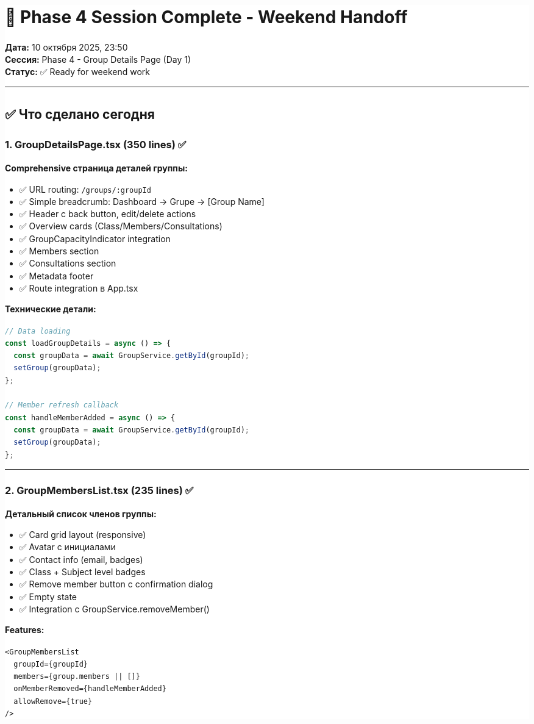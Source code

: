 # 🎉 Phase 4 Session Complete - Weekend Handoff
**Дата:** 10 октября 2025, 23:50  
**Сессия:** Phase 4 - Group Details Page (Day 1)  
**Статус:** ✅ Ready for weekend work

---

## ✅ Что сделано сегодня

### 1. GroupDetailsPage.tsx (350 lines) ✅
**Comprehensive страница деталей группы:**
- ✅ URL routing: `/groups/:groupId`
- ✅ Simple breadcrumb: Dashboard → Grupe → [Group Name]
- ✅ Header с back button, edit/delete actions
- ✅ Overview cards (Class/Members/Consultations)
- ✅ GroupCapacityIndicator integration
- ✅ Members section
- ✅ Consultations section
- ✅ Metadata footer
- ✅ Route integration в App.tsx

**Технические детали:**
```typescript
// Data loading
const loadGroupDetails = async () => {
  const groupData = await GroupService.getById(groupId);
  setGroup(groupData);
};

// Member refresh callback
const handleMemberAdded = async () => {
  const groupData = await GroupService.getById(groupId);
  setGroup(groupData);
};
```

---

### 2. GroupMembersList.tsx (235 lines) ✅
**Детальный список членов группы:**
- ✅ Card grid layout (responsive)
- ✅ Avatar с инициалами
- ✅ Contact info (email, badges)
- ✅ Class + Subject level badges
- ✅ Remove member button с confirmation dialog
- ✅ Empty state
- ✅ Integration с GroupService.removeMember()

**Features:**
```tsx
<GroupMembersList
  groupId={groupId}
  members={group.members || []}
  onMemberRemoved={handleMemberAdded}
  allowRemove={true}
/>
```

